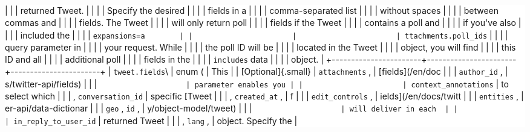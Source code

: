|                       |                       | returned Tweet.       |
|                       |                       | Specify the desired   |
|                       |                       | fields in a           |
|                       |                       | comma-separated list  |
|                       |                       | without spaces        |
|                       |                       | between commas and    |
|                       |                       | fields. The Tweet     |
|                       |                       | will only return poll |
|                       |                       | fields if the Tweet   |
|                       |                       | contains a poll and   |
|                       |                       | if you\'ve also       |
|                       |                       | included the          |
|                       |                       | ` expansions=a        |
|                       |                       | ttachments.poll_ids ` |
|                       |                       | query parameter in    |
|                       |                       | your request. While   |
|                       |                       | the poll ID will be   |
|                       |                       | located in the Tweet  |
|                       |                       | object, you will find |
|                       |                       | this ID and all       |
|                       |                       | additional poll       |
|                       |                       | fields in the         |
|                       |                       | ` includes ` data     |
|                       |                       | object.               |
+-----------------------+-----------------------+-----------------------+
| ` tweet.fields `\     | enum (                | This                  |
| [Optional]{.small}    | ` attachments ` ,     | [fields](/en/doc      |
|                       | ` author_id ` ,       | s/twitter-api/fields) |
|                       | `                     | parameter enables you |
|                       | context_annotations ` | to select which       |
|                       | , ` conversation_id ` | specific [Tweet       |
|                       | , ` created_at ` ,    | f                     |
|                       | ` edit_controls ` ,   | ields](/en/docs/twitt |
|                       | ` entities ` ,        | er-api/data-dictionar |
|                       | ` geo ` , ` id ` ,    | y/object-model/tweet) |
|                       | `                     | will deliver in each  |
|                       | in_reply_to_user_id ` | returned Tweet        |
|                       | , ` lang ` ,          | object. Specify the   |